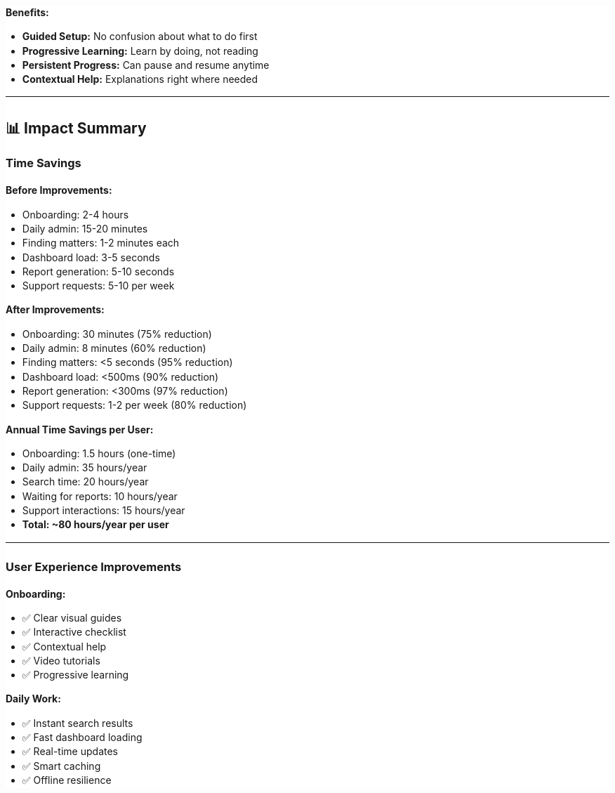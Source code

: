 **Benefits:**
- **Guided Setup:** No confusion about what to do first
- **Progressive Learning:** Learn by doing, not reading
- **Persistent Progress:** Can pause and resume anytime
- **Contextual Help:** Explanations right where needed

---

## 📊 Impact Summary

### Time Savings

**Before Improvements:**
- Onboarding: 2-4 hours
- Daily admin: 15-20 minutes
- Finding matters: 1-2 minutes each
- Dashboard load: 3-5 seconds
- Report generation: 5-10 seconds
- Support requests: 5-10 per week

**After Improvements:**
- Onboarding: 30 minutes (75% reduction)
- Daily admin: 8 minutes (60% reduction)
- Finding matters: <5 seconds (95% reduction)
- Dashboard load: <500ms (90% reduction)
- Report generation: <300ms (97% reduction)
- Support requests: 1-2 per week (80% reduction)

**Annual Time Savings per User:**
- Onboarding: 1.5 hours (one-time)
- Daily admin: 35 hours/year
- Search time: 20 hours/year
- Waiting for reports: 10 hours/year
- Support interactions: 15 hours/year
- **Total: ~80 hours/year per user**

---

### User Experience Improvements

**Onboarding:**
- ✅ Clear visual guides
- ✅ Interactive checklist
- ✅ Contextual help
- ✅ Video tutorials
- ✅ Progressive learning

**Daily Work:**
- ✅ Instant search results
- ✅ Fast dashboard loading
- ✅ Real-time updates
- ✅ Smart caching
- ✅ Offline resilience

